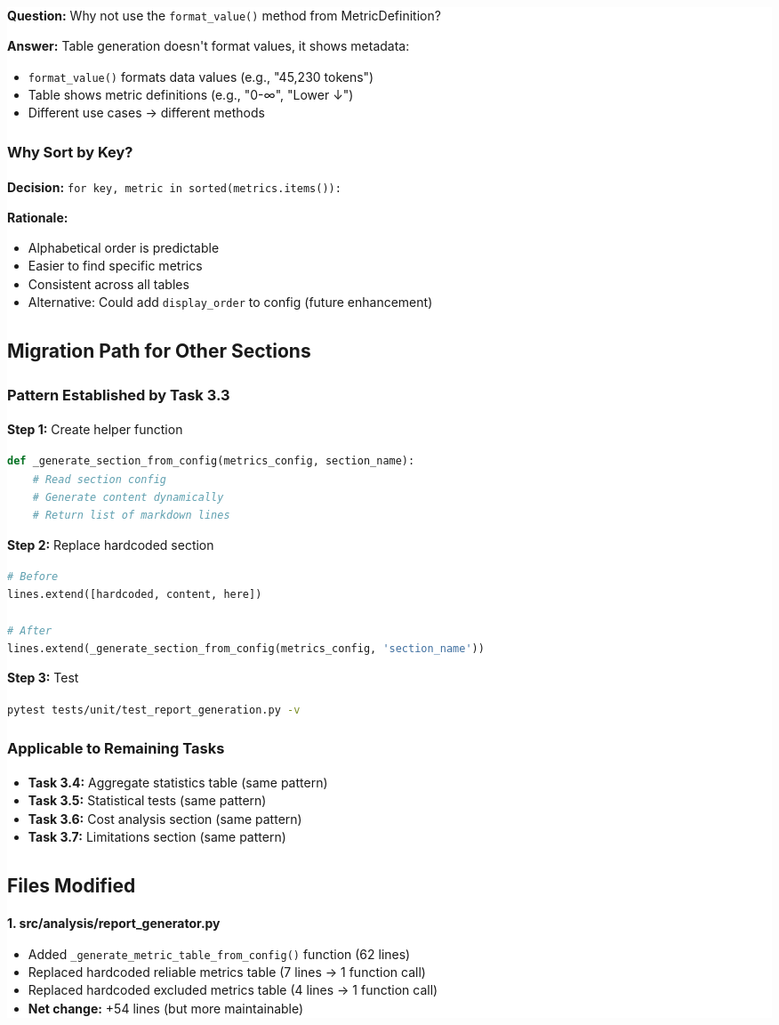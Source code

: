 **Question:** Why not use the `format_value()` method from MetricDefinition?

**Answer:** Table generation doesn't format values, it shows metadata:
- `format_value()` formats data values (e.g., "45,230 tokens")
- Table shows metric definitions (e.g., "0-∞", "Lower ↓")
- Different use cases → different methods

### Why Sort by Key?

**Decision:** `for key, metric in sorted(metrics.items()):`

**Rationale:**
- Alphabetical order is predictable
- Easier to find specific metrics
- Consistent across all tables
- Alternative: Could add `display_order` to config (future enhancement)

## Migration Path for Other Sections

### Pattern Established by Task 3.3

**Step 1:** Create helper function
```python
def _generate_section_from_config(metrics_config, section_name):
    # Read section config
    # Generate content dynamically
    # Return list of markdown lines
```

**Step 2:** Replace hardcoded section
```python
# Before
lines.extend([hardcoded, content, here])

# After
lines.extend(_generate_section_from_config(metrics_config, 'section_name'))
```

**Step 3:** Test
```bash
pytest tests/unit/test_report_generation.py -v
```

### Applicable to Remaining Tasks

- **Task 3.4:** Aggregate statistics table (same pattern)
- **Task 3.5:** Statistical tests (same pattern)
- **Task 3.6:** Cost analysis section (same pattern)
- **Task 3.7:** Limitations section (same pattern)

## Files Modified

**1. src/analysis/report_generator.py**
- Added `_generate_metric_table_from_config()` function (62 lines)
- Replaced hardcoded reliable metrics table (7 lines → 1 function call)
- Replaced hardcoded excluded metrics table (4 lines → 1 function call)
- **Net change:** +54 lines (but more maintainable)
